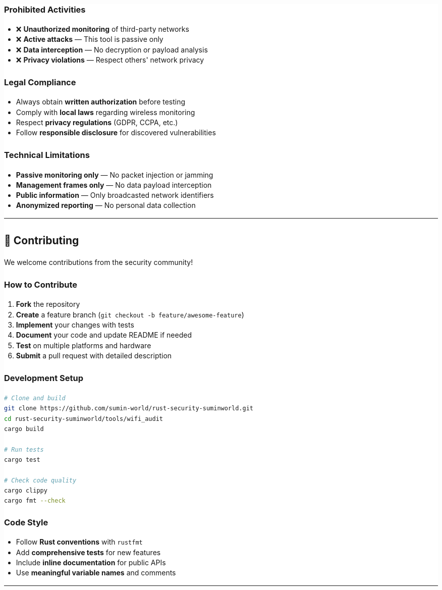 ### Prohibited Activities
- ❌ **Unauthorized monitoring** of third-party networks
- ❌ **Active attacks** — This tool is passive only
- ❌ **Data interception** — No decryption or payload analysis
- ❌ **Privacy violations** — Respect others' network privacy

### Legal Compliance
- Always obtain **written authorization** before testing
- Comply with **local laws** regarding wireless monitoring
- Respect **privacy regulations** (GDPR, CCPA, etc.)
- Follow **responsible disclosure** for discovered vulnerabilities

### Technical Limitations
- **Passive monitoring only** — No packet injection or jamming
- **Management frames only** — No data payload interception  
- **Public information** — Only broadcasted network identifiers
- **Anonymized reporting** — No personal data collection

---

## 🤝 Contributing

We welcome contributions from the security community!

### How to Contribute
1. **Fork** the repository
2. **Create** a feature branch (`git checkout -b feature/awesome-feature`)
3. **Implement** your changes with tests
4. **Document** your code and update README if needed
5. **Test** on multiple platforms and hardware
6. **Submit** a pull request with detailed description

### Development Setup
```bash
# Clone and build
git clone https://github.com/sumin-world/rust-security-suminworld.git
cd rust-security-suminworld/tools/wifi_audit
cargo build

# Run tests
cargo test

# Check code quality
cargo clippy
cargo fmt --check
```

### Code Style
- Follow **Rust conventions** with `rustfmt`
- Add **comprehensive tests** for new features
- Include **inline documentation** for public APIs
- Use **meaningful variable names** and comments

---